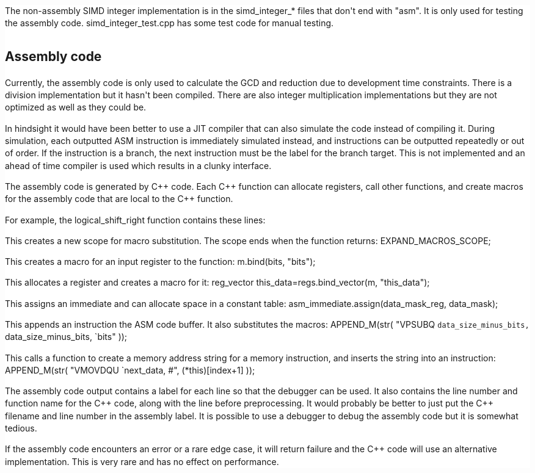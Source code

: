 The non-assembly SIMD integer implementation is in the simd_integer_* files that don't end with "asm". It is only used
for testing the assembly code. simd_integer_test.cpp has some test code for manual testing.

## Assembly code

Currently, the assembly code is only used to calculate the GCD and reduction due to development time constraints. There
is a division implementation but it hasn't been compiled. There are also integer multiplication implementations but they
are not optimized as well as they could be.

In hindsight it would have been better to use a JIT compiler that can also simulate the code instead of compiling it.
During simulation, each outputted ASM instruction is immediately simulated instead, and instructions can be outputted
repeatedly or out of order. If the instruction is a branch, the next instruction must be the label for the branch
target. This is not implemented and an ahead of time compiler is used which results in a clunky interface.

The assembly code is generated by C++ code. Each C++ function can allocate registers, call other functions, and create
macros for the assembly code that are local to the C++ function.

For example, the logical_shift_right function contains these lines:

This creates a new scope for macro substitution. The scope ends when the function returns:
EXPAND_MACROS_SCOPE;

This creates a macro for an input register to the function:
m.bind(bits, "bits");

This allocates a register and creates a macro for it:
reg_vector this_data=regs.bind_vector(m, "this_data");

This assigns an immediate and can allocate space in a constant table:
asm_immediate.assign(data_mask_reg, data_mask);

This appends an instruction the ASM code buffer. It also substitutes the macros:
APPEND_M(str( "VPSUBQ `data_size_minus_bits, `data_size_minus_bits, `bits" ));

This calls a function to create a memory address string for a memory instruction, and inserts the string into an
instruction:
APPEND_M(str( "VMOVDQU `next_data, #", (*this)[index+1] ));

The assembly code output contains a label for each line so that the debugger can be used. It also contains the line
number and function name for the C++ code, along with the line before preprocessing. It would probably be better to just
put the C++ filename and line number in the assembly label. It is possible to use a debugger to debug the assembly code
but it is somewhat tedious.

If the assembly code encounters an error or a rare edge case, it will return failure and the C++ code will use an
alternative implementation. This is very rare and has no effect on performance.
